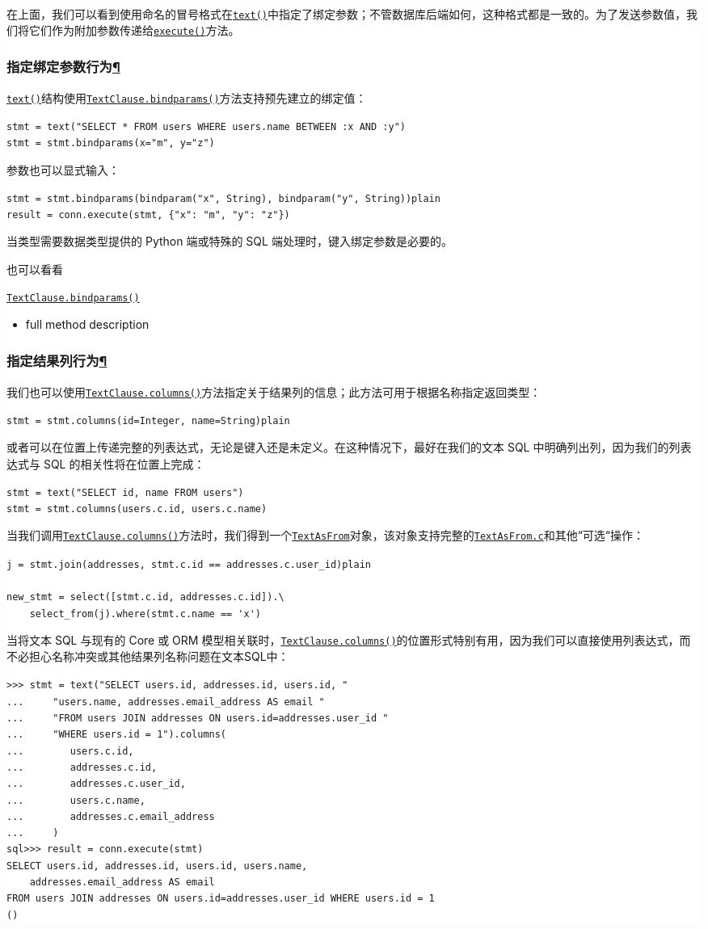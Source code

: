 在上面，我们可以看到使用命名的冒号格式在[`text()`](sqlelement.html#sqlalchemy.sql.expression.text "sqlalchemy.sql.expression.text")中指定了绑定参数；不管数据库后端如何，这种格式都是一致的。为了发送参数值，我们将它们作为附加参数传递给[`execute()`](connections.html#sqlalchemy.engine.Connection.execute "sqlalchemy.engine.Connection.execute")方法。

### 指定绑定参数行为[¶](#specifying-bound-parameter-behaviors "Permalink to this headline")

[`text()`](sqlelement.html#sqlalchemy.sql.expression.text "sqlalchemy.sql.expression.text")结构使用[`TextClause.bindparams()`](sqlelement.html#sqlalchemy.sql.expression.TextClause.bindparams "sqlalchemy.sql.expression.TextClause.bindparams")方法支持预先建立的绑定值：

    stmt = text("SELECT * FROM users WHERE users.name BETWEEN :x AND :y")
    stmt = stmt.bindparams(x="m", y="z")

参数也可以显式输入：

    stmt = stmt.bindparams(bindparam("x", String), bindparam("y", String))plain
    result = conn.execute(stmt, {"x": "m", "y": "z"})

当类型需要数据类型提供的 Python 端或特殊的 SQL 端处理时，键入绑定参数是必要的。

也可以看看

[`TextClause.bindparams()`](sqlelement.html#sqlalchemy.sql.expression.TextClause.bindparams "sqlalchemy.sql.expression.TextClause.bindparams")
- full method description

### 指定结果列行为[¶](#specifying-result-column-behaviors "Permalink to this headline")

我们也可以使用[`TextClause.columns()`](sqlelement.html#sqlalchemy.sql.expression.TextClause.columns "sqlalchemy.sql.expression.TextClause.columns")方法指定关于结果列的信息；此方法可用于根据名称指定返回类型：

    stmt = stmt.columns(id=Integer, name=String)plain

或者可以在位置上传递完整的列表达式，无论是键入还是未定义。在这种情况下，最好在我们的文本 SQL 中明确列出列，因为我们的列表达式与 SQL 的相关性将在位置上完成：

    stmt = text("SELECT id, name FROM users")
    stmt = stmt.columns(users.c.id, users.c.name)

当我们调用[`TextClause.columns()`](sqlelement.html#sqlalchemy.sql.expression.TextClause.columns "sqlalchemy.sql.expression.TextClause.columns")方法时，我们得到一个[`TextAsFrom`](selectable.html#sqlalchemy.sql.expression.TextAsFrom "sqlalchemy.sql.expression.TextAsFrom")对象，该对象支持完整的[`TextAsFrom.c`](selectable.html#sqlalchemy.sql.expression.TextAsFrom.c "sqlalchemy.sql.expression.TextAsFrom.c")和其他“可选“操作：

    j = stmt.join(addresses, stmt.c.id == addresses.c.user_id)plain

    new_stmt = select([stmt.c.id, addresses.c.id]).\
        select_from(j).where(stmt.c.name == 'x')

当将文本 SQL 与现有的 Core 或 ORM 模型相关联时，[`TextClause.columns()`](sqlelement.html#sqlalchemy.sql.expression.TextClause.columns "sqlalchemy.sql.expression.TextClause.columns")的位置形式特别有用，因为我们可以直接使用列表达式，而不必担心名称冲突或其他结果列名称问题在文本SQL中：

    >>> stmt = text("SELECT users.id, addresses.id, users.id, "
    ...     "users.name, addresses.email_address AS email "
    ...     "FROM users JOIN addresses ON users.id=addresses.user_id "
    ...     "WHERE users.id = 1").columns(
    ...        users.c.id,
    ...        addresses.c.id,
    ...        addresses.c.user_id,
    ...        users.c.name,
    ...        addresses.c.email_address
    ...     )
    sql>>> result = conn.execute(stmt)
    SELECT users.id, addresses.id, users.id, users.name,
        addresses.email_address AS email
    FROM users JOIN addresses ON users.id=addresses.user_id WHERE users.id = 1
    ()

